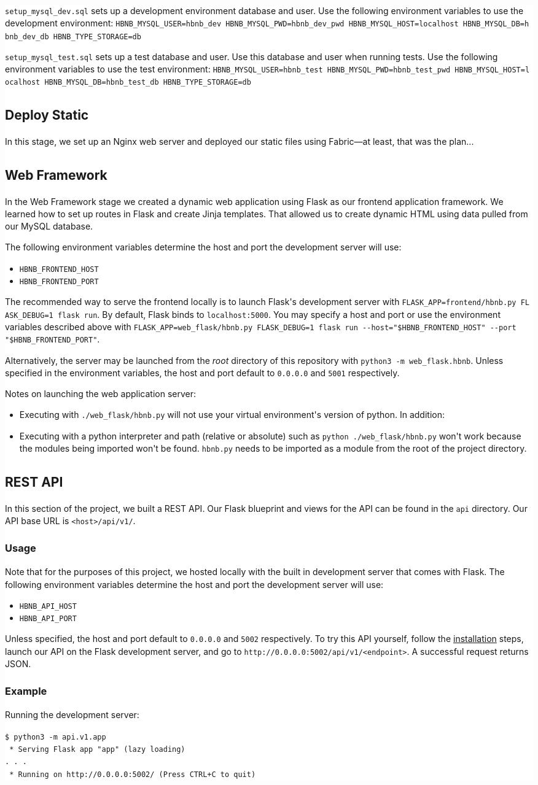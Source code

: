 `setup_mysql_dev.sql` sets up a development environment database and user. Use the following environment variables to use the development environment:
```HBNB_MYSQL_USER=hbnb_dev HBNB_MYSQL_PWD=hbnb_dev_pwd HBNB_MYSQL_HOST=localhost HBNB_MYSQL_DB=hbnb_dev_db HBNB_TYPE_STORAGE=db```

`setup_mysql_test.sql` sets up a test database and user. Use this database and user when running tests.
Use the following environment variables to use the test environment:
```HBNB_MYSQL_USER=hbnb_test HBNB_MYSQL_PWD=hbnb_test_pwd HBNB_MYSQL_HOST=localhost HBNB_MYSQL_DB=hbnb_test_db HBNB_TYPE_STORAGE=db```

## Deploy Static
In this stage, we set up an Nginx web server and deployed our static files using Fabric—at least, that was the plan...

## Web Framework
In the Web Framework stage we created a dynamic web application using Flask as our frontend application framework. We learned how to set up routes in Flask and create Jinja templates. That allowed us to create dynamic HTML using data pulled from our MySQL database.

The following environment variables determine the host and port the development server will use:
* `HBNB_FRONTEND_HOST`
* `HBNB_FRONTEND_PORT`

The recommended way to serve the frontend locally is to launch Flask's development server with `FLASK_APP=frontend/hbnb.py FLASK_DEBUG=1 flask run`. By default, Flask binds to `localhost:5000`. You may specify a host and port or use the environment variables described above with `FLASK_APP=web_flask/hbnb.py FLASK_DEBUG=1 flask run --host="$HBNB_FRONTEND_HOST" --port "$HBNB_FRONTEND_PORT"`.

Alternatively, the server may be launched from the *root* directory of this repository with `python3 -m web_flask.hbnb`. Unless specified in the environment variables, the host and port default to `0.0.0.0` and `5001` respectively.

Notes on launching the web application server: 
- Executing with `./web_flask/hbnb.py` will not use your virtual environment's version of python. In addition:

- Executing with a python interpreter and path (relative or absolute) such as `python ./web_flask/hbnb.py` won't work because the modules being imported won't be found. `hbnb.py` needs to be imported as a module from the root of the project directory.


## REST API
In this section of the project, we built a REST API. Our Flask blueprint and views for the API can be found in the `api` directory. Our API base URL is `<host>/api/v1/`.

### Usage
Note that for the purposes of this project, we hosted locally with the built in development server that comes with Flask. The following environment variables determine the host and port the development server will use:
* `HBNB_API_HOST`
* `HBNB_API_PORT`

Unless specified, the host and port default to `0.0.0.0` and `5002` respectively.
To try this API yourself, follow the [installation](#installation) steps, launch our API on the Flask development server, and go to `http://0.0.0.0:5002/api/v1/<endpoint>`. A successful request returns JSON.

### Example
Running the development server:
```
$ python3 -m api.v1.app
 * Serving Flask app "app" (lazy loading)
. . .
 * Running on http://0.0.0.0:5002/ (Press CTRL+C to quit)
```
```